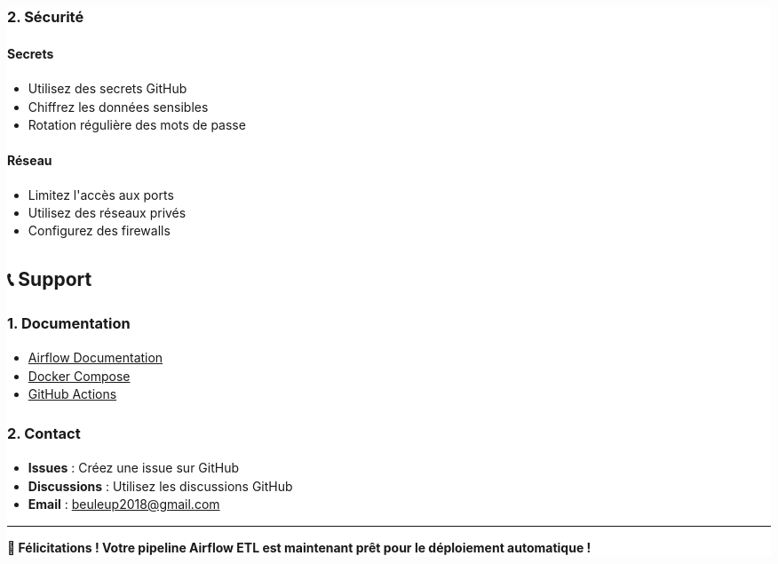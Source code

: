 
### **2. Sécurité**

#### **Secrets**
- Utilisez des secrets GitHub
- Chiffrez les données sensibles
- Rotation régulière des mots de passe

#### **Réseau**
- Limitez l'accès aux ports
- Utilisez des réseaux privés
- Configurez des firewalls

## 📞 **Support**

### **1. Documentation**
- [Airflow Documentation](https://airflow.apache.org/docs/)
- [Docker Compose](https://docs.docker.com/compose/)
- [GitHub Actions](https://docs.github.com/en/actions)

### **2. Contact**
- **Issues** : Créez une issue sur GitHub
- **Discussions** : Utilisez les discussions GitHub
- **Email** : beuleup2018@gmail.com

---

**🎉 Félicitations ! Votre pipeline Airflow ETL est maintenant prêt pour le déploiement automatique !**

